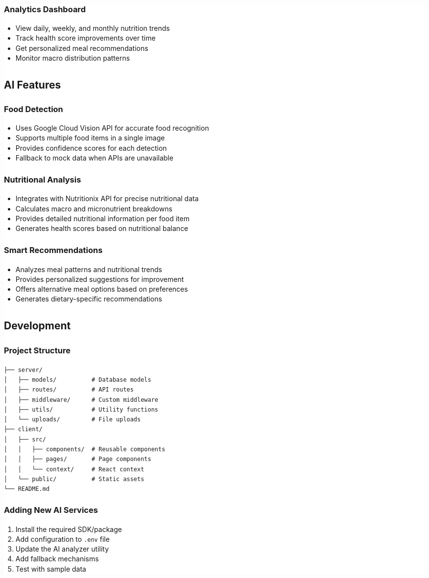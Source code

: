 ### Analytics Dashboard
- View daily, weekly, and monthly nutrition trends
- Track health score improvements over time
- Get personalized meal recommendations
- Monitor macro distribution patterns

## AI Features

### Food Detection
- Uses Google Cloud Vision API for accurate food recognition
- Supports multiple food items in a single image
- Provides confidence scores for each detection
- Fallback to mock data when APIs are unavailable

### Nutritional Analysis
- Integrates with Nutritionix API for precise nutritional data
- Calculates macro and micronutrient breakdowns
- Provides detailed nutritional information per food item
- Generates health scores based on nutritional balance

### Smart Recommendations
- Analyzes meal patterns and nutritional trends
- Provides personalized suggestions for improvement
- Offers alternative meal options based on preferences
- Generates dietary-specific recommendations

## Development

### Project Structure
```
├── server/
│   ├── models/          # Database models
│   ├── routes/          # API routes
│   ├── middleware/      # Custom middleware
│   ├── utils/           # Utility functions
│   └── uploads/         # File uploads
├── client/
│   ├── src/
│   │   ├── components/  # Reusable components
│   │   ├── pages/       # Page components
│   │   └── context/     # React context
│   └── public/          # Static assets
└── README.md
```

### Adding New AI Services
1. Install the required SDK/package
2. Add configuration to `.env` file
3. Update the AI analyzer utility
4. Add fallback mechanisms
5. Test with sample data
